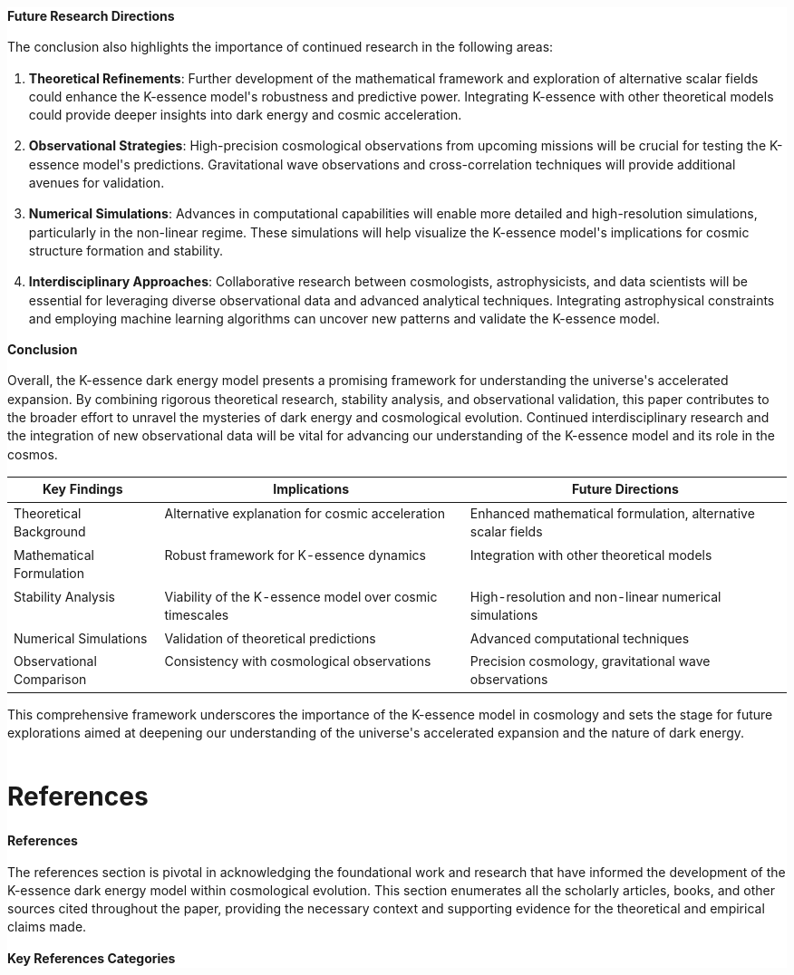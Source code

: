 **Future Research Directions**

The conclusion also highlights the importance of continued research in the following areas:

1. **Theoretical Refinements**: Further development of the mathematical framework and exploration of alternative scalar fields could enhance the K-essence model's robustness and predictive power. Integrating K-essence with other theoretical models could provide deeper insights into dark energy and cosmic acceleration.

2. **Observational Strategies**: High-precision cosmological observations from upcoming missions will be crucial for testing the K-essence model's predictions. Gravitational wave observations and cross-correlation techniques will provide additional avenues for validation.

3. **Numerical Simulations**: Advances in computational capabilities will enable more detailed and high-resolution simulations, particularly in the non-linear regime. These simulations will help visualize the K-essence model's implications for cosmic structure formation and stability.

4. **Interdisciplinary Approaches**: Collaborative research between cosmologists, astrophysicists, and data scientists will be essential for leveraging diverse observational data and advanced analytical techniques. Integrating astrophysical constraints and employing machine learning algorithms can uncover new patterns and validate the K-essence model.

**Conclusion**

Overall, the K-essence dark energy model presents a promising framework for understanding the universe's accelerated expansion. By combining rigorous theoretical research, stability analysis, and observational validation, this paper contributes to the broader effort to unravel the mysteries of dark energy and cosmological evolution. Continued interdisciplinary research and the integration of new observational data will be vital for advancing our understanding of the K-essence model and its role in the cosmos.

| Key Findings               | Implications                                              | Future Directions                                  |
|----------------------------|-----------------------------------------------------------|----------------------------------------------------|
| Theoretical Background     | Alternative explanation for cosmic acceleration           | Enhanced mathematical formulation, alternative scalar fields |
| Mathematical Formulation   | Robust framework for K-essence dynamics                   | Integration with other theoretical models          |
| Stability Analysis         | Viability of the K-essence model over cosmic timescales   | High-resolution and non-linear numerical simulations |
| Numerical Simulations      | Validation of theoretical predictions                     | Advanced computational techniques                  |
| Observational Comparison   | Consistency with cosmological observations                | Precision cosmology, gravitational wave observations |

This comprehensive framework underscores the importance of the K-essence model in cosmology and sets the stage for future explorations aimed at deepening our understanding of the universe's accelerated expansion and the nature of dark energy.
# References
**References**

The references section is pivotal in acknowledging the foundational work and research that have informed the development of the K-essence dark energy model within cosmological evolution. This section enumerates all the scholarly articles, books, and other sources cited throughout the paper, providing the necessary context and supporting evidence for the theoretical and empirical claims made.

**Key References Categories**
